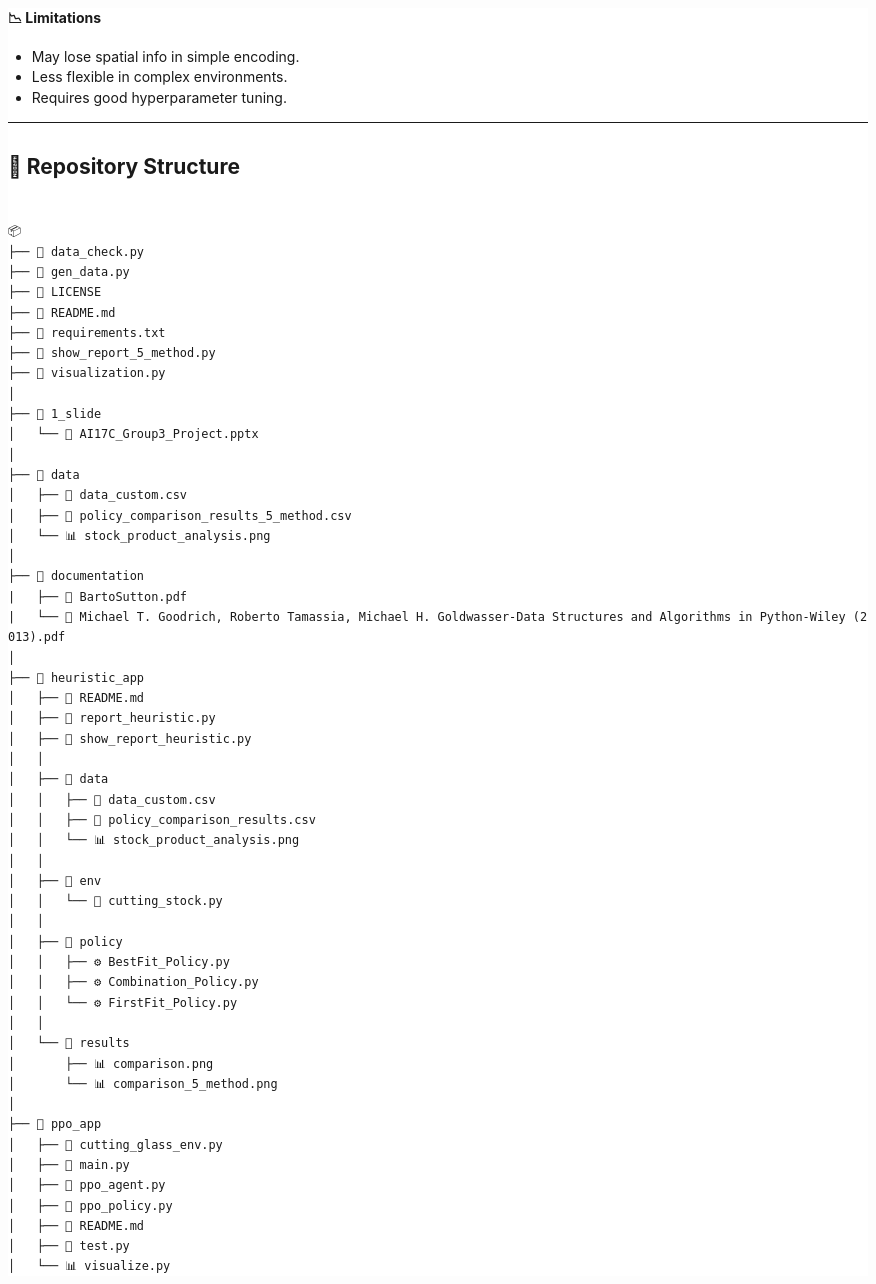 #### 📉 Limitations

- May lose spatial info in simple encoding.
- Less flexible in complex environments.
- Requires good hyperparameter tuning.

---

## 📁 Repository Structure

```

📦
├── 📄 data_check.py
├── 📄 gen_data.py
├── 📄 LICENSE
├── 📄 README.md
├── 📄 requirements.txt
├── 📄 show_report_5_method.py
├── 📄 visualization.py
│
├── 📁 1_slide
│   └── 📄 AI17C_Group3_Project.pptx
│
├── 📁 data
│   ├── 📄 data_custom.csv
│   ├── 📄 policy_comparison_results_5_method.csv
│   └── 📊 stock_product_analysis.png
│
├── 📁 documentation
|   ├── 📄 BartoSutton.pdf
|   └── 📄 Michael T. Goodrich, Roberto Tamassia, Michael H. Goldwasser-Data Structures and Algorithms in Python-Wiley (2013).pdf
│
├── 📁 heuristic_app
│   ├── 📄 README.md
│   ├── 📄 report_heuristic.py
│   ├── 📄 show_report_heuristic.py
│   │
│   ├── 📁 data
│   │   ├── 📄 data_custom.csv
│   │   ├── 📄 policy_comparison_results.csv
│   │   └── 📊 stock_product_analysis.png
│   │
│   ├── 📁 env
│   │   └── 🧠 cutting_stock.py
│   │
│   ├── 📁 policy
│   │   ├── ⚙️ BestFit_Policy.py
│   │   ├── ⚙️ Combination_Policy.py
│   │   └── ⚙️ FirstFit_Policy.py
│   │
│   └── 📁 results
│       ├── 📊 comparison.png
│       └── 📊 comparison_5_method.png
│
├── 📁 ppo_app
│   ├── 🧠 cutting_glass_env.py
│   ├── 📄 main.py
│   ├── 🤖 ppo_agent.py
│   ├── 🧠 ppo_policy.py
│   ├── 📄 README.md
│   ├── 🧪 test.py
│   └── 📊 visualize.py
```